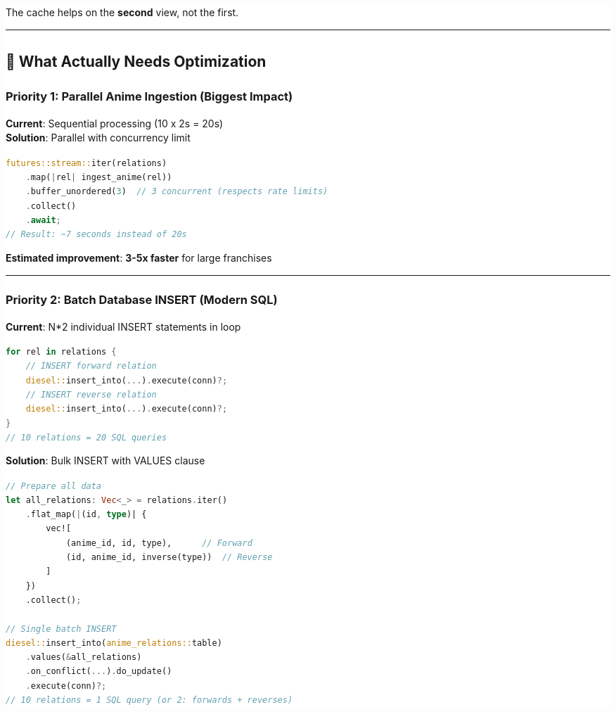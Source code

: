 The cache helps on the **second** view, not the first.

---

## 🎯 What Actually Needs Optimization

### Priority 1: Parallel Anime Ingestion (Biggest Impact)
**Current**: Sequential processing (10 x 2s = 20s)  
**Solution**: Parallel with concurrency limit
```rust
futures::stream::iter(relations)
    .map(|rel| ingest_anime(rel))
    .buffer_unordered(3)  // 3 concurrent (respects rate limits)
    .collect()
    .await;
// Result: ~7 seconds instead of 20s
```

**Estimated improvement**: **3-5x faster** for large franchises

---

### Priority 2: Batch Database INSERT (Modern SQL)
**Current**: N*2 individual INSERT statements in loop
```rust
for rel in relations {
    // INSERT forward relation
    diesel::insert_into(...).execute(conn)?;
    // INSERT reverse relation  
    diesel::insert_into(...).execute(conn)?;
}
// 10 relations = 20 SQL queries
```

**Solution**: Bulk INSERT with VALUES clause
```rust
// Prepare all data
let all_relations: Vec<_> = relations.iter()
    .flat_map(|(id, type)| {
        vec![
            (anime_id, id, type),      // Forward
            (id, anime_id, inverse(type))  // Reverse
        ]
    })
    .collect();

// Single batch INSERT
diesel::insert_into(anime_relations::table)
    .values(&all_relations)
    .on_conflict(...).do_update()
    .execute(conn)?;
// 10 relations = 1 SQL query (or 2: forwards + reverses)
```
